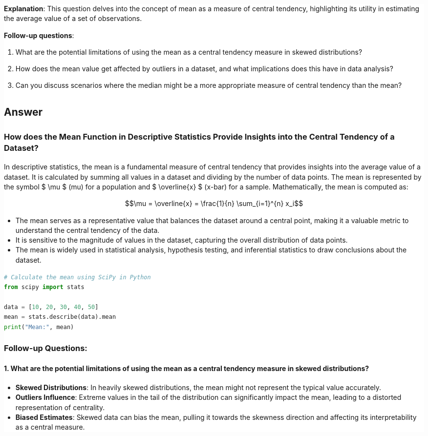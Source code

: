 **Explanation**: This question delves into the concept of mean as a measure of central tendency, highlighting its utility in estimating the average value of a set of observations.

**Follow-up questions**:

1. What are the potential limitations of using the mean as a central tendency measure in skewed distributions?

2. How does the mean value get affected by outliers in a dataset, and what implications does this have in data analysis?

3. Can you discuss scenarios where the median might be a more appropriate measure of central tendency than the mean?





## Answer

### How does the Mean Function in Descriptive Statistics Provide Insights into the Central Tendency of a Dataset?

In descriptive statistics, the mean is a fundamental measure of central tendency that provides insights into the average value of a dataset. It is calculated by summing all values in a dataset and dividing by the number of data points. The mean is represented by the symbol $ \mu $ (mu) for a population and $ \overline{x} $ (x-bar) for a sample. Mathematically, the mean is computed as:

$$\mu = \overline{x} = \frac{1}{n} \sum_{i=1}^{n} x_i$$

- The mean serves as a representative value that balances the dataset around a central point, making it a valuable metric to understand the central tendency of the data.
- It is sensitive to the magnitude of values in the dataset, capturing the overall distribution of data points.
- The mean is widely used in statistical analysis, hypothesis testing, and inferential statistics to draw conclusions about the dataset.

```python
# Calculate the mean using SciPy in Python
from scipy import stats

data = [10, 20, 30, 40, 50]
mean = stats.describe(data).mean
print("Mean:", mean)
```

### Follow-up Questions:

#### 1. What are the potential limitations of using the mean as a central tendency measure in skewed distributions?
- **Skewed Distributions**: In heavily skewed distributions, the mean might not represent the typical value accurately.
- **Outliers Influence**: Extreme values in the tail of the distribution can significantly impact the mean, leading to a distorted representation of centrality.
- **Biased Estimates**: Skewed data can bias the mean, pulling it towards the skewness direction and affecting its interpretability as a central measure.

